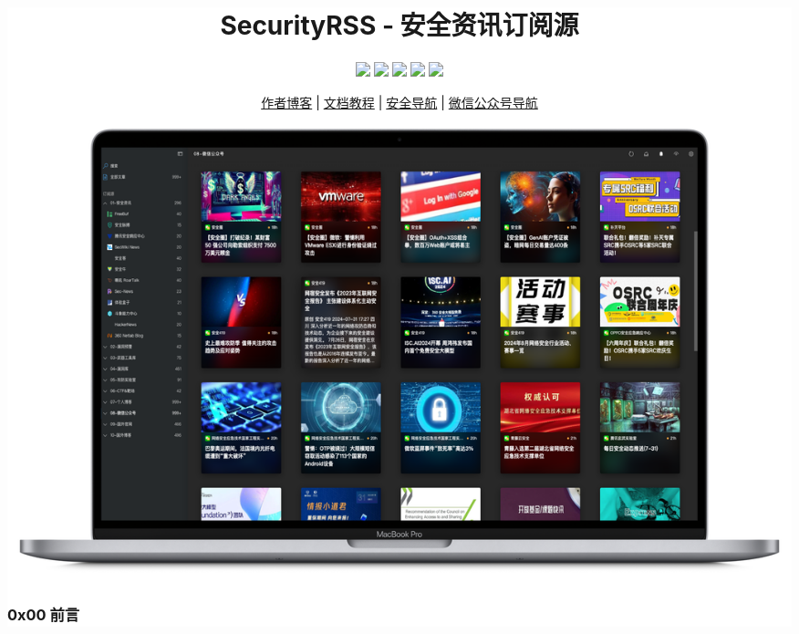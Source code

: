<h1 align="center">SecurityRSS - 安全资讯订阅源 </h1>

<p align="center">
  <img src="https://img.shields.io/badge/Author-Arch3rPro-blueviolet.svg">
  <img src="https://img.shields.io/badge/Release-v1.0-blue.svg" />
  <img src="https://img.shields.io/badge/Platform-Windows-red.svg" />
  <img src="https://img.shields.io/badge/Platform-MacOS-black.svg" />
  <img src="https://img.shields.io/badge/Content-安全资讯-brightgreen.svg">

</p>



<p align="center">
  <a href="http://www.seclions.top/">作者博客</a> | 
  <a href="http://www.seclions.top/document">文档教程</a> | 
  <a href="http://nav.seclions.top/">安全导航</a> | 
  <a href="http://nav.seclions.top/wechat.html">微信公众号导航</a> 
</p>
<p align="center">
  <img src="https://raw.githubusercontent.com/arch3rPro/SecurityRSS/main/preview.png" >
</p>

### 0x00 前言
